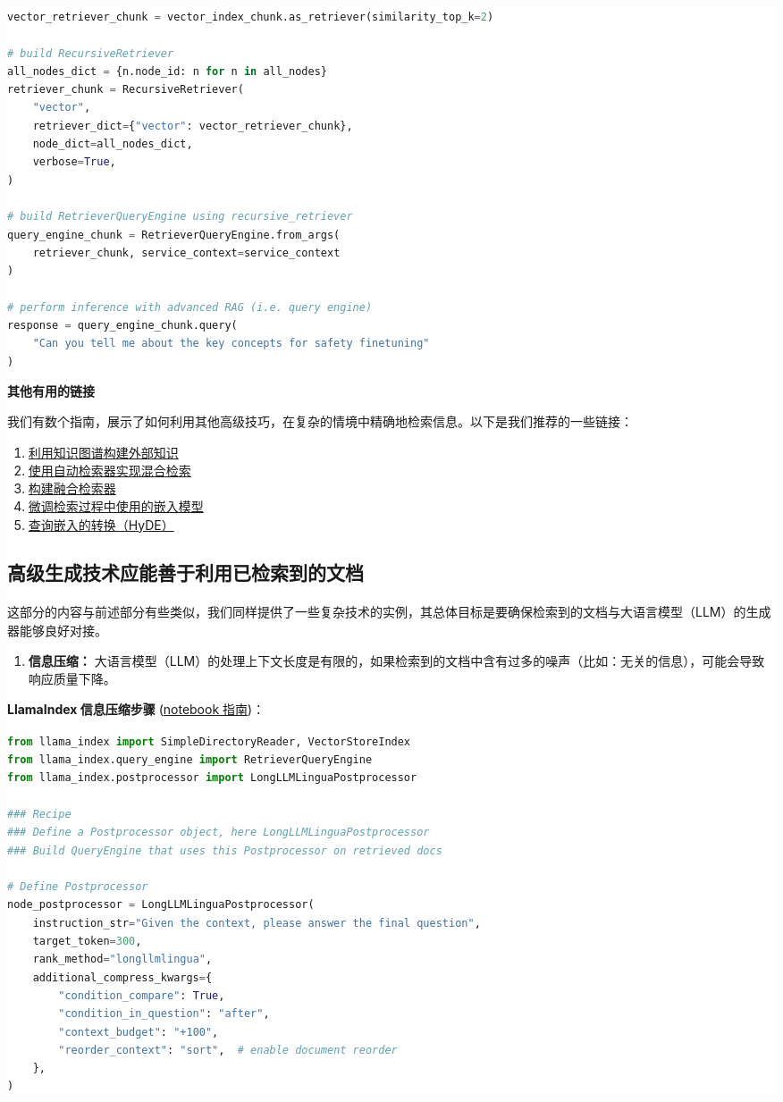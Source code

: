 ```python
vector_retriever_chunk = vector_index_chunk.as_retriever(similarity_top_k=2)

# build RecursiveRetriever
all_nodes_dict = {n.node_id: n for n in all_nodes}
retriever_chunk = RecursiveRetriever(
    "vector",
    retriever_dict={"vector": vector_retriever_chunk},
    node_dict=all_nodes_dict,
    verbose=True,
)

# build RetrieverQueryEngine using recursive_retriever
query_engine_chunk = RetrieverQueryEngine.from_args(
    retriever_chunk, service_context=service_context
)

# perform inference with advanced RAG (i.e. query engine)
response = query_engine_chunk.query(
    "Can you tell me about the key concepts for safety finetuning"
)
```

**其他有用的链接**

我们有数个指南，展示了如何利用其他高级技巧，在复杂的情境中精确地检索信息。以下是我们推荐的一些链接：

1. [利用知识图谱构建外部知识](https://docs.llamaindex.ai/en/stable/examples/query_engine/knowledge_graph_rag_query_engine.html)
2. [使用自动检索器实现混合检索](https://docs.llamaindex.ai/en/stable/examples/vector_stores/elasticsearch_auto_retriever.html)
3. [构建融合检索器](https://docs.llamaindex.ai/en/stable/examples/retrievers/simple_fusion.html)
4. [微调检索过程中使用的嵌入模型](https://docs.llamaindex.ai/en/stable/examples/finetuning/embeddings/finetune_embedding.html)
5. [查询嵌入的转换（HyDE）](https://docs.llamaindex.ai/en/stable/examples/query_transformations/HyDEQueryTransformDemo.html)

## 高级生成技术应能善于利用已检索到的文档

这部分的内容与前述部分有些类似，我们同样提供了一些复杂技术的实例，其总体目标是要确保检索到的文档与大语言模型（LLM）的生成器能够良好对接。

1. **信息压缩：** 大语言模型（LLM）的处理上下文长度是有限的，如果检索到的文档中含有过多的噪声（比如：无关的信息），可能会导致响应质量下降。

**LlamaIndex 信息压缩步骤** ([notebook 指南](https://docs.llamaindex.ai/en/stable/examples/node_postprocessor/LongLLMLingua.html))：

```python
from llama_index import SimpleDirectoryReader, VectorStoreIndex
from llama_index.query_engine import RetrieverQueryEngine
from llama_index.postprocessor import LongLLMLinguaPostprocessor

### Recipe
### Define a Postprocessor object, here LongLLMLinguaPostprocessor
### Build QueryEngine that uses this Postprocessor on retrieved docs

# Define Postprocessor
node_postprocessor = LongLLMLinguaPostprocessor(
    instruction_str="Given the context, please answer the final question",
    target_token=300,
    rank_method="longllmlingua",
    additional_compress_kwargs={
        "condition_compare": True,
        "condition_in_question": "after",
        "context_budget": "+100",
        "reorder_context": "sort",  # enable document reorder
    },
)
```
